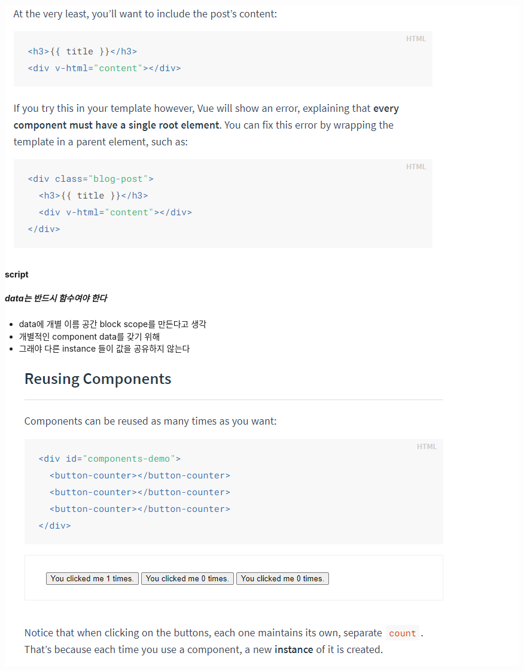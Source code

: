 ![image-20210511002921562](vue_02.assets/image-20210511002921562.png)



#### script



##### data는 반드시 함수여야 한다

- data에 개별 이름 공간 block scope를 만든다고 생각
- 개별적인 component data를 갖기 위해
- 그래야 다른 instance 들이 값을 공유하지 않는다



![image-20210510135949998](vue_02.assets/image-20210510135949998.png)
